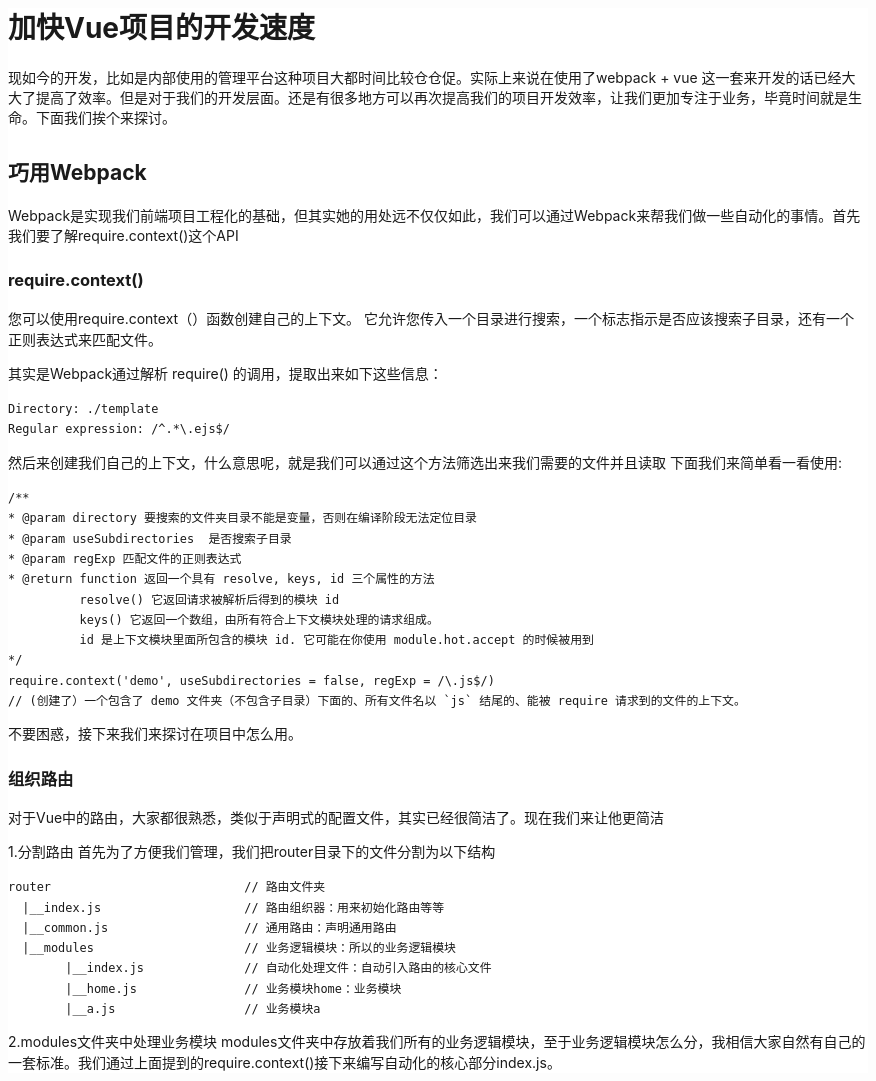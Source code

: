 # 加快Vue项目的开发速度
现如今的开发，比如是内部使用的管理平台这种项目大都时间比较仓仓促。实际上来说在使用了webpack + vue 这一套来开发的话已经大大了提高了效率。但是对于我们的开发层面。还是有很多地方可以再次提高我们的项目开发效率，让我们更加专注于业务，毕竟时间就是生命。下面我们挨个来探讨。

## 巧用Webpack
Webpack是实现我们前端项目工程化的基础，但其实她的用处远不仅仅如此，我们可以通过Webpack来帮我们做一些自动化的事情。首先我们要了解require.context()这个API

### require.context()
您可以使用require.context（）函数创建自己的上下文。 它允许您传入一个目录进行搜索，一个标志指示是否应该搜索子目录，还有一个正则表达式来匹配文件。

其实是Webpack通过解析 require() 的调用，提取出来如下这些信息：

```
Directory: ./template
Regular expression: /^.*\.ejs$/
```
然后来创建我们自己的上下文，什么意思呢，就是我们可以通过这个方法筛选出来我们需要的文件并且读取
下面我们来简单看一看使用:
```
/**
* @param directory 要搜索的文件夹目录不能是变量，否则在编译阶段无法定位目录
* @param useSubdirectories  是否搜索子目录
* @param regExp 匹配文件的正则表达式
* @return function 返回一个具有 resolve, keys, id 三个属性的方法
          resolve() 它返回请求被解析后得到的模块 id
          keys() 它返回一个数组，由所有符合上下文模块处理的请求组成。
          id 是上下文模块里面所包含的模块 id. 它可能在你使用 module.hot.accept 的时候被用到
*/
require.context('demo', useSubdirectories = false, regExp = /\.js$/)
// (创建了）一个包含了 demo 文件夹（不包含子目录）下面的、所有文件名以 `js` 结尾的、能被 require 请求到的文件的上下文。
```
不要困惑，接下来我们来探讨在项目中怎么用。

### 组织路由
对于Vue中的路由，大家都很熟悉，类似于声明式的配置文件，其实已经很简洁了。现在我们来让他更简洁

1.分割路由
首先为了方便我们管理，我们把router目录下的文件分割为以下结构

```
router                           // 路由文件夹
  |__index.js                    // 路由组织器：用来初始化路由等等
  |__common.js                   // 通用路由：声明通用路由
  |__modules                     // 业务逻辑模块：所以的业务逻辑模块
        |__index.js              // 自动化处理文件：自动引入路由的核心文件
        |__home.js               // 业务模块home：业务模块
        |__a.js                  // 业务模块a
```
  
2.modules文件夹中处理业务模块
modules文件夹中存放着我们所有的业务逻辑模块，至于业务逻辑模块怎么分，我相信大家自然有自己的一套标准。我们通过上面提到的require.context()接下来编写自动化的核心部分index.js。
